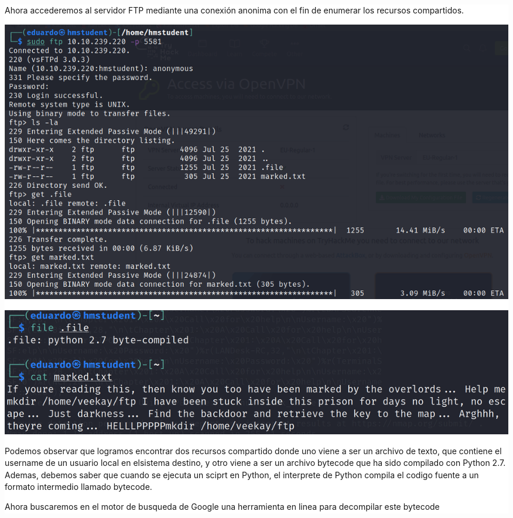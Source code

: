 Ahora accederemos al servidor FTP mediante una conexión anonima con el fin de enumerar los recursos compartidos.

![](/assets/images/Fortress/image007.png)

![](/assets/images/Fortress/image008.png)

Podemos observar que logramos encontrar dos recursos compartido donde uno viene a ser un archivo de texto, que contiene el username de un usuario local en elsistema destino, y otro viene a ser un archivo bytecode que ha sido compilado con Python 2.7. Ademas, debemos saber que cuando se ejecuta un sciprt en Python, el interprete de Python compila el codigo fuente a un formato intermedio llamado bytecode.

Ahora buscaremos en el motor de busqueda de Google una herramienta en linea para decompilar este bytecode
